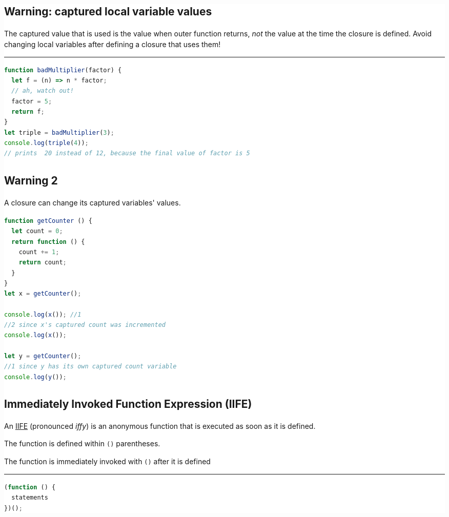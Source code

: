 ## Warning: captured local variable values
The captured value that is used is the value when outer function returns, *not* the value at the time the closure is defined. Avoid changing local variables after defining a closure that uses them!

---

```js
function badMultiplier(factor) {
  let f = (n) => n * factor;
  // ah, watch out!
  factor = 5;
  return f;
}
let triple = badMultiplier(3);
console.log(triple(4));
// prints  20 instead of 12, because the final value of factor is 5
```

## Warning 2
A closure can change its captured variables' values.

```js
function getCounter () {
  let count = 0;
  return function () {
    count += 1;
    return count;
  }
}
let x = getCounter();

console.log(x()); //1
//2 since x's captured count was incremented
console.log(x());

let y = getCounter();
//1 since y has its own captured count variable
console.log(y());
```

## Immediately Invoked Function Expression (IIFE)

An [IIFE](https://developer.mozilla.org/en-US/docs/Glossary/IIFE) (pronounced *iffy*) is an anonymous function that is executed as soon as it is defined.

The function is defined within `()` parentheses.

The function is immediately invoked with `()` after it is defined 

---

```js
(function () {
  statements
})();
```
